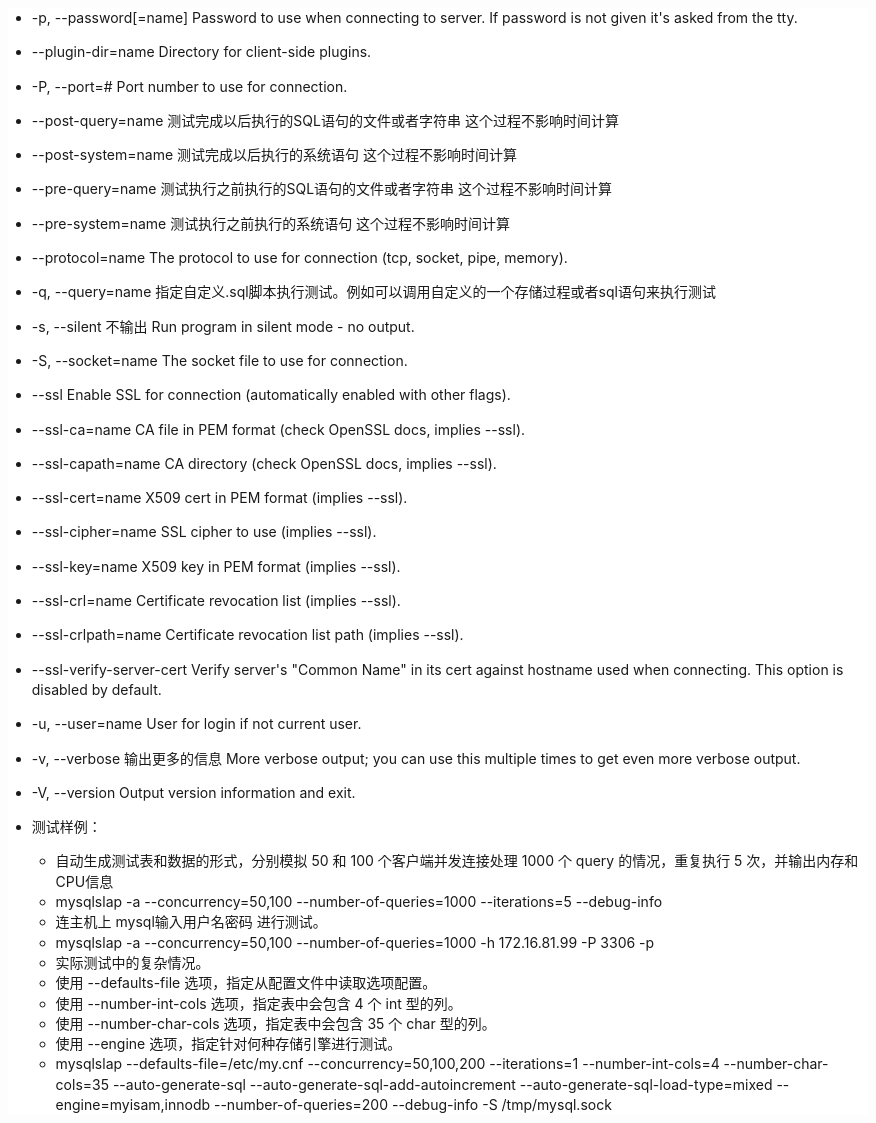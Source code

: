    *   -p, --password[=name] 
                      Password to use when connecting to server. If password is
                      not given it's asked from the tty.
   *   --plugin-dir=name   Directory for client-side plugins.
   *   -P, --port=#        Port number to use for connection.
   *   --post-query=name   测试完成以后执行的SQL语句的文件或者字符串 这个过程不影响时间计算
                     
   *   --post-system=name  测试完成以后执行的系统语句 这个过程不影响时间计算
                      
   *  --pre-query=name    测试执行之前执行的SQL语句的文件或者字符串 这个过程不影响时间计算
                     
   *   --pre-system=name   测试执行之前执行的系统语句 这个过程不影响时间计算
                      
   *   --protocol=name     The protocol to use for connection (tcp, socket, pipe,
                      memory).
   *   -q, --query=name    指定自定义.sql脚本执行测试。例如可以调用自定义的一个存储过程或者sql语句来执行测试
   *   -s, --silent        不输出
                      Run program in silent mode - no output.
   *   -S, --socket=name   The socket file to use for connection.
   *  --ssl               Enable SSL for connection (automatically enabled with
                      other flags).
   *   --ssl-ca=name       CA file in PEM format (check OpenSSL docs, implies
                      --ssl).
   *   --ssl-capath=name   CA directory (check OpenSSL docs, implies --ssl).
   *  --ssl-cert=name     X509 cert in PEM format (implies --ssl).
   *   --ssl-cipher=name   SSL cipher to use (implies --ssl).
   *  --ssl-key=name      X509 key in PEM format (implies --ssl).
   *  --ssl-crl=name      Certificate revocation list (implies --ssl).
   *   --ssl-crlpath=name  Certificate revocation list path (implies --ssl).
   *   --ssl-verify-server-cert 
                      Verify server's "Common Name" in its cert against
                      hostname used when connecting. This option is disabled by
                      default.
   *   -u, --user=name     User for login if not current user.
   *   -v, --verbose       输出更多的信息
                      More verbose output; you can use this multiple times to
                      get even more verbose output.
   *   -V, --version       Output version information and exit.



*  测试样例：
    * 自动生成测试表和数据的形式，分别模拟 50 和 100 个客户端并发连接处理 1000 个 query 的情况，重复执行 5 次，并输出内存和CPU信息
	*  mysqlslap -a --concurrency=50,100 --number-of-queries=1000 --iterations=5 --debug-info 
	* 连主机上 mysql输入用户名密码 进行测试。
	* mysqlslap -a --concurrency=50,100 --number-of-queries=1000 -h 172.16.81.99 -P 3306 -p
	* 实际测试中的复杂情况。
	* 使用 --defaults-file 选项，指定从配置文件中读取选项配置。
	* 使用 --number-int-cols 选项，指定表中会包含 4 个 int 型的列。
	* 使用 --number-char-cols 选项，指定表中会包含 35 个 char 型的列。
	* 使用 --engine 选项，指定针对何种存储引擎进行测试。
	*  mysqlslap --defaults-file=/etc/my.cnf --concurrency=50,100,200 --iterations=1 --number-int-cols=4 --number-char-cols=35 --auto-generate-sql --auto-generate-sql-add-autoincrement --auto-generate-sql-load-type=mixed --engine=myisam,innodb --number-of-queries=200 --debug-info -S /tmp/mysql.sock
	